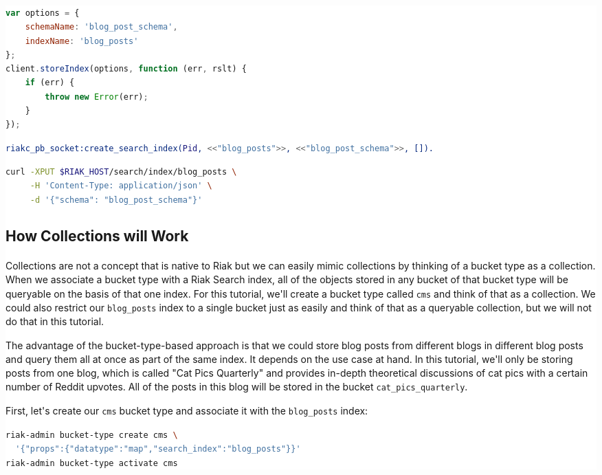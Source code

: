 ```javascript
var options = {
    schemaName: 'blog_post_schema',
    indexName: 'blog_posts'
};
client.storeIndex(options, function (err, rslt) {
    if (err) {
        throw new Error(err);
    }
});
```

</TabItem>
<TabItem label="Erlang" value="erlang">

```erlang
riakc_pb_socket:create_search_index(Pid, <<"blog_posts">>, <<"blog_post_schema">>, []).
```

</TabItem>
<TabItem label="Curl" value="curl">

```bash
curl -XPUT $RIAK_HOST/search/index/blog_posts \
     -H 'Content-Type: application/json' \
     -d '{"schema": "blog_post_schema"}'
```

</TabItem>
</Tabs>

## How Collections will Work

Collections are not a concept that is native to Riak but we can easily
mimic collections by thinking of a bucket type as a collection. When we
associate a bucket type with a Riak Search index, all of the objects
stored in any bucket of that bucket type will be queryable on the basis
of that one index. For this tutorial, we'll create a bucket type called
`cms` and think of that as a collection. We could also restrict our
`blog_posts` index to a single bucket just as easily and think of that
as a queryable collection, but we will not do that in this tutorial.

The advantage of the bucket-type-based approach is that we could store
blog posts from different blogs in different blog posts and query them
all at once as part of the same index. It depends on the use case at
hand. In this tutorial, we'll only be storing posts from one blog, which
is called "Cat Pics Quarterly" and provides in-depth theoretical
discussions of cat pics with a certain number of Reddit upvotes. All of
the posts in this blog will be stored in the bucket
`cat_pics_quarterly`.

First, let's create our `cms` bucket type and associate it with the
`blog_posts` index:

```bash
riak-admin bucket-type create cms \
  '{"props":{"datatype":"map","search_index":"blog_posts"}}'
riak-admin bucket-type activate cms
```
